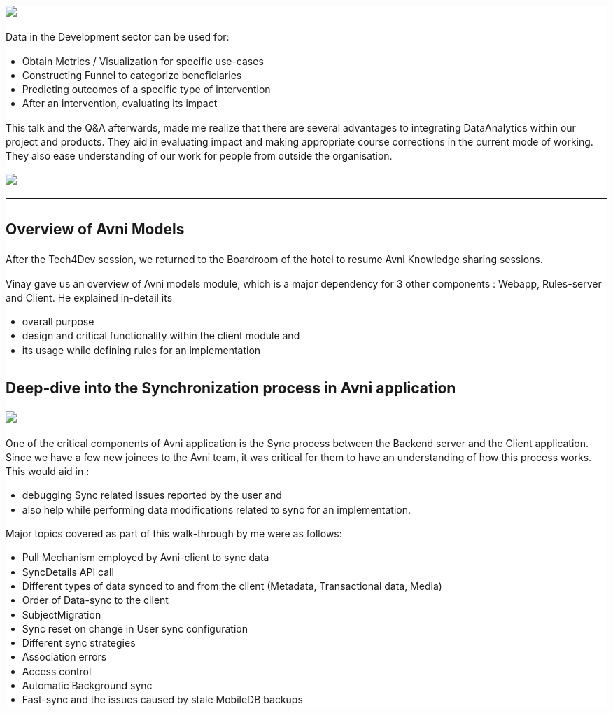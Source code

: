 ![](/img/2023-07-14-avni-sprint-udaipur-day-2/taf-data-playbook.jpg)

Data in the Development sector can be used for:
 - Obtain Metrics / Visualization for specific use-cases
 - Constructing Funnel to categorize beneficiaries
 - Predicting outcomes of a specific type of intervention
 - After an intervention, evaluating its impact

This talk and the Q&A afterwards, made me realize that there are several advantages to integrating DataAnalytics within our project and products. They aid in evaluating impact and making appropriate course corrections in the current mode of working. They also ease understanding of our work for people from outside the organisation.

![](/img/2023-07-14-avni-sprint-udaipur-day-2/taf-development-data-stack.jpg)

----------------------------

## Overview of Avni Models 

After the Tech4Dev session, we returned to the Boardroom of the hotel to resume Avni Knowledge sharing sessions.

Vinay gave us an overview of Avni models module, which is a major dependency for 3 other components : Webapp, Rules-server and Client. He explained in-detail its 
 - overall purpose
 - design and critical functionality within the client module and
 - its usage while defining rules for an implementation

## Deep-dive into the Synchronization process in Avni application

![](/img/2023-07-14-avni-sprint-udaipur-day-2/avni-sync-walkthrough.jpg)

One of the critical components of Avni application is the Sync process between the Backend server and the Client application. Since we have  a few new joinees to the Avni team, it was critical for them to have an understanding of how this process works. This would aid in :
 - debugging Sync related issues reported by the user and 
 - also help while performing data modifications related to sync for an implementation.

Major topics covered as part of this walk-through by me were as follows:
 - Pull Mechanism employed by Avni-client to sync data
 - SyncDetails API call
 - Different types of data synced to and from the client (Metadata, Transactional data, Media)
 - Order of Data-sync to the client
 - SubjectMigration
 - Sync reset on change in User sync configuration
 - Different sync strategies
 - Association errors
 - Access control
 - Automatic Background sync
 - Fast-sync and the issues caused by stale MobileDB backups
